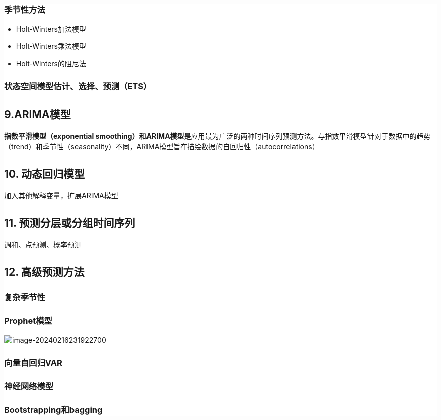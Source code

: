 ### 季节性方法

* Holt-Winters加法模型

* Holt-Winters乘法模型
* Holt-Winters的阻尼法

### 状态空间模型估计、选择、预测（ETS）

## 9.ARIMA模型

**指数平滑模型（exponential smoothing）和ARIMA模型**是应用最为广泛的两种时间序列预测方法。与指数平滑模型针对于数据中的趋势（trend）和季节性（seasonality）不同，ARIMA模型旨在描绘数据的自回归性（autocorrelations）

## 10. 动态回归模型

加入其他解释变量，扩展ARIMA模型

## 11. 预测分层或分组时间序列

调和、点预测、概率预测

## 12. 高级预测方法

### 复杂季节性

### Prophet模型

![image-20240216231922700](C:\Users\Administrator\AppData\Roaming\Typora\typora-user-images\image-20240216231922700.png)

### 向量自回归VAR

### 神经网络模型

### Bootstrapping和bagging



